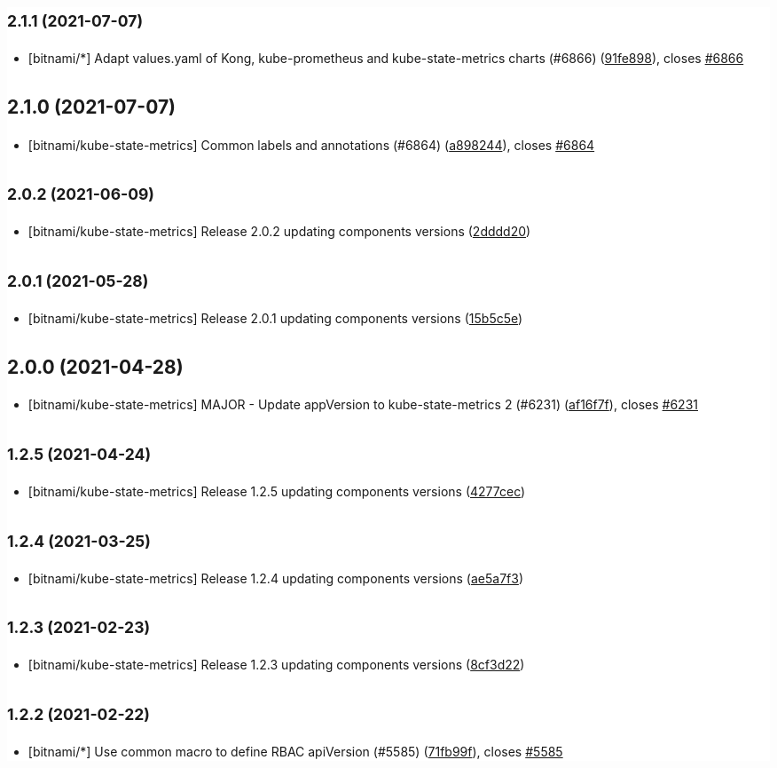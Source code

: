 ## <small>2.1.1 (2021-07-07)</small>

* [bitnami/*] Adapt values.yaml of Kong, kube-prometheus and kube-state-metrics charts (#6866) ([91fe898](https://github.com/bitnami/charts/commit/91fe89837f06c12c9f76e72aafac26248fac2177)), closes [#6866](https://github.com/bitnami/charts/issues/6866)

## 2.1.0 (2021-07-07)

* [bitnami/kube-state-metrics] Common labels and annotations (#6864) ([a898244](https://github.com/bitnami/charts/commit/a898244f299fec5406a0fa4b54dc690627ceb2a7)), closes [#6864](https://github.com/bitnami/charts/issues/6864)

## <small>2.0.2 (2021-06-09)</small>

* [bitnami/kube-state-metrics] Release 2.0.2 updating components versions ([2dddd20](https://github.com/bitnami/charts/commit/2dddd2063698aa30ef90f436f191f36eb64bcd5a))

## <small>2.0.1 (2021-05-28)</small>

* [bitnami/kube-state-metrics] Release 2.0.1 updating components versions ([15b5c5e](https://github.com/bitnami/charts/commit/15b5c5efb97f4f15e67418d4f58ad2774343eb44))

## 2.0.0 (2021-04-28)

* [bitnami/kube-state-metrics] MAJOR - Update appVersion to kube-state-metrics 2 (#6231) ([af16f7f](https://github.com/bitnami/charts/commit/af16f7f85cf787c4d7ceaff90cdebee8709b6ab1)), closes [#6231](https://github.com/bitnami/charts/issues/6231)

## <small>1.2.5 (2021-04-24)</small>

* [bitnami/kube-state-metrics] Release 1.2.5 updating components versions ([4277cec](https://github.com/bitnami/charts/commit/4277cecfa85f1c96e54143ddc2d8a7372f6e2317))

## <small>1.2.4 (2021-03-25)</small>

* [bitnami/kube-state-metrics] Release 1.2.4 updating components versions ([ae5a7f3](https://github.com/bitnami/charts/commit/ae5a7f323940ee31c08900d64ef892c1861e1cc3))

## <small>1.2.3 (2021-02-23)</small>

* [bitnami/kube-state-metrics] Release 1.2.3 updating components versions ([8cf3d22](https://github.com/bitnami/charts/commit/8cf3d22ad4ec372d541354b046c06fcb1b532490))

## <small>1.2.2 (2021-02-22)</small>

* [bitnami/*] Use common macro to define RBAC apiVersion (#5585) ([71fb99f](https://github.com/bitnami/charts/commit/71fb99f541e971b1daafaa20ffb7d18b153b8d60)), closes [#5585](https://github.com/bitnami/charts/issues/5585)
